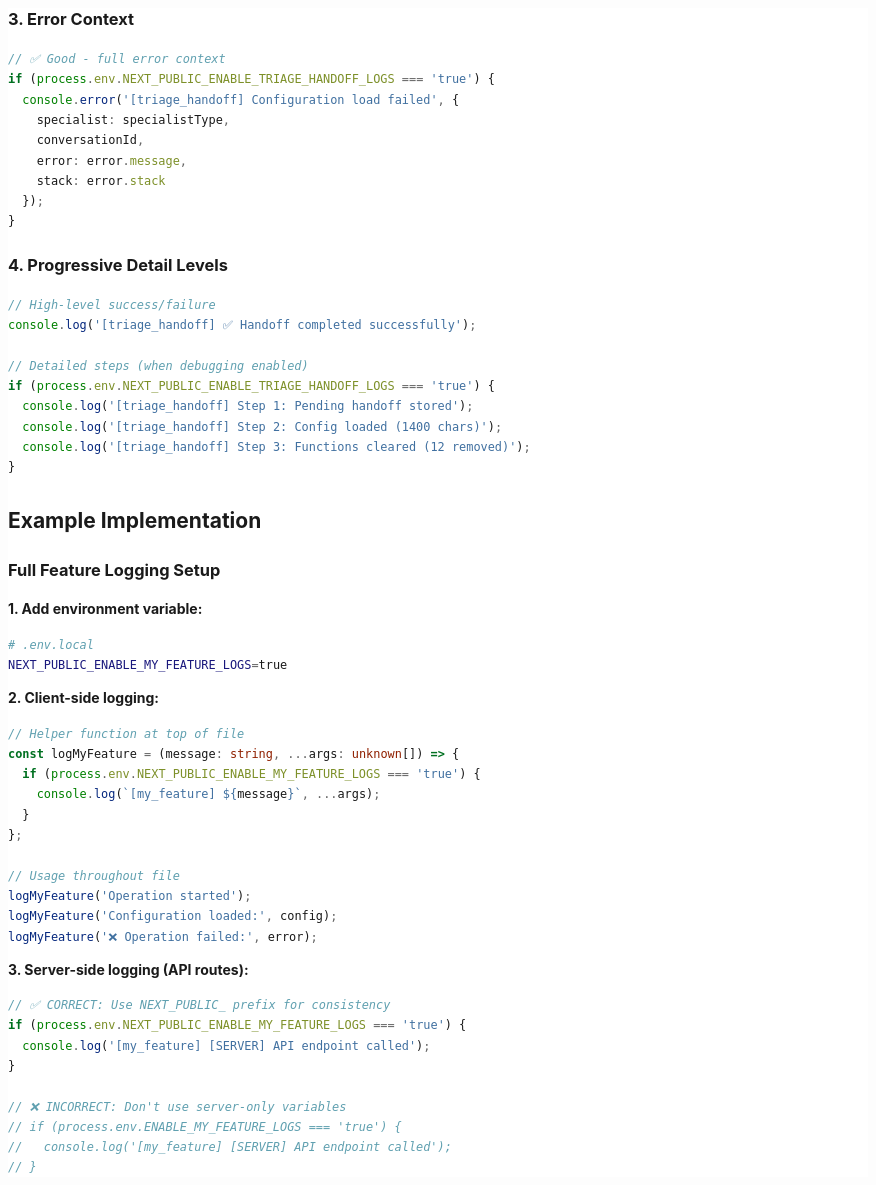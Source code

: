 ### 3. Error Context
```typescript
// ✅ Good - full error context
if (process.env.NEXT_PUBLIC_ENABLE_TRIAGE_HANDOFF_LOGS === 'true') {
  console.error('[triage_handoff] Configuration load failed', {
    specialist: specialistType,
    conversationId,
    error: error.message,
    stack: error.stack
  });
}
```

### 4. Progressive Detail Levels
```typescript
// High-level success/failure
console.log('[triage_handoff] ✅ Handoff completed successfully');

// Detailed steps (when debugging enabled)
if (process.env.NEXT_PUBLIC_ENABLE_TRIAGE_HANDOFF_LOGS === 'true') {
  console.log('[triage_handoff] Step 1: Pending handoff stored');
  console.log('[triage_handoff] Step 2: Config loaded (1400 chars)');
  console.log('[triage_handoff] Step 3: Functions cleared (12 removed)');
}
```

## Example Implementation

### Full Feature Logging Setup

**1. Add environment variable:**
```bash
# .env.local
NEXT_PUBLIC_ENABLE_MY_FEATURE_LOGS=true
```

**2. Client-side logging:**
```typescript
// Helper function at top of file
const logMyFeature = (message: string, ...args: unknown[]) => {
  if (process.env.NEXT_PUBLIC_ENABLE_MY_FEATURE_LOGS === 'true') {
    console.log(`[my_feature] ${message}`, ...args);
  }
};

// Usage throughout file
logMyFeature('Operation started');
logMyFeature('Configuration loaded:', config);
logMyFeature('❌ Operation failed:', error);
```

**3. Server-side logging (API routes):**
```typescript
// ✅ CORRECT: Use NEXT_PUBLIC_ prefix for consistency
if (process.env.NEXT_PUBLIC_ENABLE_MY_FEATURE_LOGS === 'true') {
  console.log('[my_feature] [SERVER] API endpoint called');
}

// ❌ INCORRECT: Don't use server-only variables
// if (process.env.ENABLE_MY_FEATURE_LOGS === 'true') {
//   console.log('[my_feature] [SERVER] API endpoint called');
// }
```

